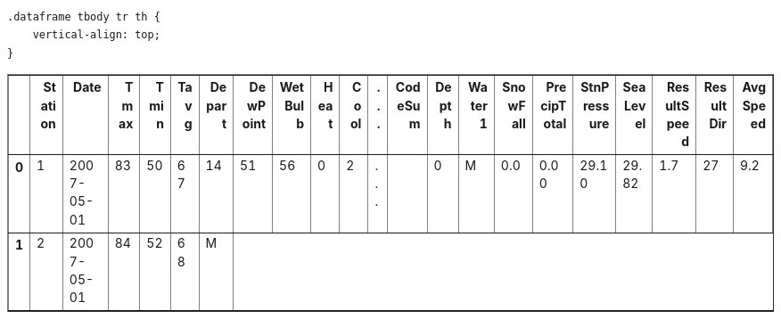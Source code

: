     .dataframe tbody tr th {
        vertical-align: top;
    }
</style>
<table border="1" class="dataframe">
  <thead>
    <tr style="text-align: right;">
      <th></th>
      <th>Station</th>
      <th>Date</th>
      <th>Tmax</th>
      <th>Tmin</th>
      <th>Tavg</th>
      <th>Depart</th>
      <th>DewPoint</th>
      <th>WetBulb</th>
      <th>Heat</th>
      <th>Cool</th>
      <th>...</th>
      <th>CodeSum</th>
      <th>Depth</th>
      <th>Water1</th>
      <th>SnowFall</th>
      <th>PrecipTotal</th>
      <th>StnPressure</th>
      <th>SeaLevel</th>
      <th>ResultSpeed</th>
      <th>ResultDir</th>
      <th>AvgSpeed</th>
    </tr>
  </thead>
  <tbody>
    <tr>
      <th>0</th>
      <td>1</td>
      <td>2007-05-01</td>
      <td>83</td>
      <td>50</td>
      <td>67</td>
      <td>14</td>
      <td>51</td>
      <td>56</td>
      <td>0</td>
      <td>2</td>
      <td>...</td>
      <td></td>
      <td>0</td>
      <td>M</td>
      <td>0.0</td>
      <td>0.00</td>
      <td>29.10</td>
      <td>29.82</td>
      <td>1.7</td>
      <td>27</td>
      <td>9.2</td>
    </tr>
    <tr>
      <th>1</th>
      <td>2</td>
      <td>2007-05-01</td>
      <td>84</td>
      <td>52</td>
      <td>68</td>
      <td>M</td>